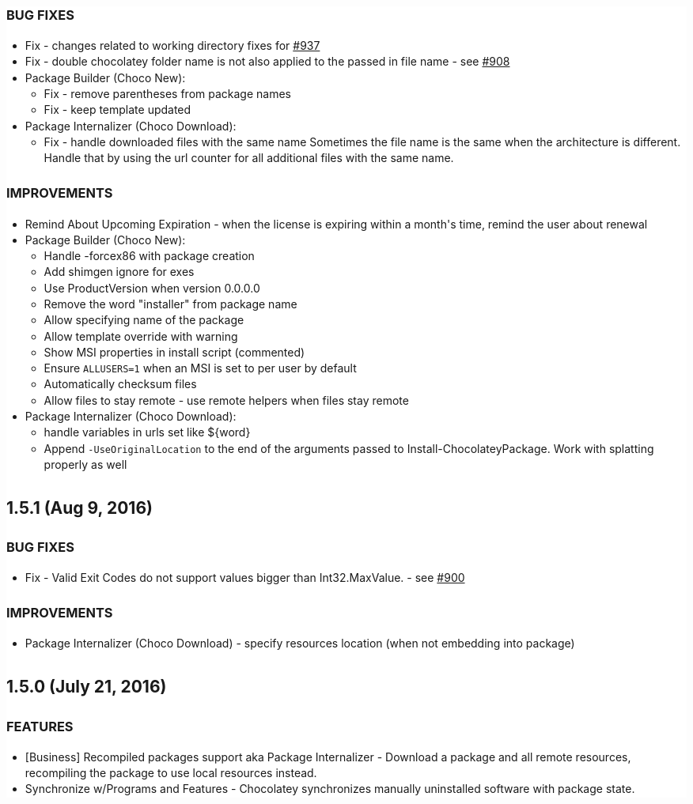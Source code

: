### BUG FIXES
 * Fix - changes related to working directory fixes for [#937](https://github.com/chocolatey/choco/issues/937)
 * Fix - double chocolatey folder name is not also applied to the passed in file name - see  [#908](https://github.com/chocolatey/choco/issues/908)
 * Package Builder (Choco New):
    * Fix - remove parentheses from package names
    * Fix - keep template updated
 * Package Internalizer (Choco Download):
    * Fix - handle downloaded files with the same name Sometimes the file name is the same when the architecture is different. Handle that by using the url counter for all additional files with the same name.

### IMPROVEMENTS
 * Remind About Upcoming Expiration - when the license is expiring within a month's time, remind the user about renewal
 * Package Builder (Choco New):
    * Handle -forcex86 with package creation
    * Add shimgen ignore for exes
    * Use ProductVersion when version 0.0.0.0
    * Remove the word "installer" from package name
    * Allow specifying name of the package
    * Allow template override with warning
    * Show MSI properties in install script (commented)
    * Ensure `ALLUSERS=1` when an MSI is set to per user by default
    * Automatically checksum files
    * Allow files to stay remote - use remote helpers when files stay remote
 * Package Internalizer (Choco Download):
    * handle variables in urls set like ${word}
    * Append `-UseOriginalLocation` to the end of the arguments passed to Install-ChocolateyPackage. Work with splatting properly as well


## 1.5.1 (Aug 9, 2016)
### BUG FIXES
 * Fix - Valid Exit Codes do not support values bigger than Int32.MaxValue. - see [#900](https://github.com/chocolatey/choco/issues/900)

### IMPROVEMENTS
 * Package Internalizer (Choco Download) - specify resources location (when not embedding into package)


## 1.5.0 (July 21, 2016)
### FEATURES
 * [Business] Recompiled packages support aka Package Internalizer - Download a package and all remote resources, recompiling the package to use local resources instead.
 * Synchronize w/Programs and Features - Chocolatey synchronizes manually uninstalled software with package state.
